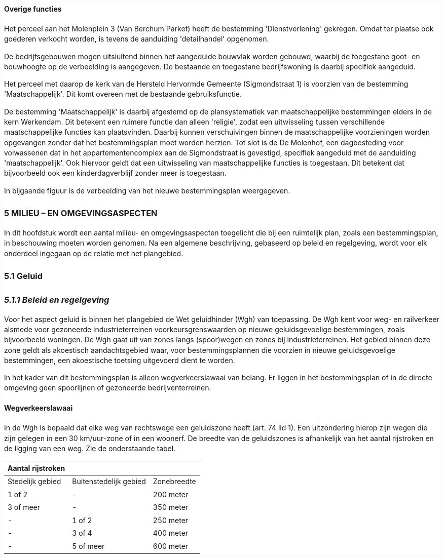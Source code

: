 #### Overige functies

Het perceel aan het Molenplein 3 (Van Berchum Parket) heeft de bestemming 'Dienstverlening' gekregen. Omdat ter plaatse ook goederen verkocht worden, is tevens de aanduiding 'detailhandel' opgenomen.

De bedrijfsgebouwen mogen uitsluitend binnen het aangeduide bouwvlak worden gebouwd, waarbij de toegestane goot- en bouwhoogte op de verbeelding is aangegeven. De bestaande en toegestane bedrijfswoning is daarbij specifiek aangeduid.

Het perceel met daarop de kerk van de Hersteld Hervormde Gemeente (Sigmondstraat 1) is voorzien van de bestemming 'Maatschappelijk'. Dit komt overeen met de bestaande gebruiksfunctie.

De bestemming 'Maatschappelijk' is daarbij afgestemd op de plansystematiek van maatschappelijke bestemmingen elders in de kern Werkendam. Dit betekent een ruimere functie dan alleen 'religie', zodat een uitwisseling tussen verschillende maatschappelijke functies kan plaatsvinden. Daarbij kunnen verschuivingen binnen de maatschappelijke voorzieningen worden opgevangen zonder dat het bestemmingsplan moet worden herzien. Tot slot is de De Molenhof, een dagbesteding voor volwassenen dat in het appartementencomplex aan de Sigmondstraat is gevestigd, specifiek aangeduid met de aanduiding 'maatschappelijk'. Ook hiervoor geldt dat een uitwisseling van maatschappelijke functies is toegestaan. Dit betekent dat bijvoorbeeld ook een kinderdagverblijf zonder meer is toegestaan.

In bijgaande figuur is de verbeelding van het nieuwe bestemmingsplan weergegeven.

### <span id="page-34-0"></span>**5 MILIEU – EN OMGEVINGSASPECTEN**

In dit hoofdstuk wordt een aantal milieu- en omgevingsaspecten toegelicht die bij een ruimtelijk plan, zoals een bestemmingsplan, in beschouwing moeten worden genomen. Na een algemene beschrijving, gebaseerd op beleid en regelgeving, wordt voor elk onderdeel ingegaan op de relatie met het plangebied.

### <span id="page-34-1"></span>**5.1 Geluid**

### *5.1.1 Beleid en regelgeving*

Voor het aspect geluid is binnen het plangebied de Wet geluidhinder (Wgh) van toepassing. De Wgh kent voor weg- en railverkeer alsmede voor gezoneerde industrieterreinen voorkeursgrenswaarden op nieuwe geluidsgevoelige bestemmingen, zoals bijvoorbeeld woningen. De Wgh gaat uit van zones langs (spoor)wegen en zones bij industrieterreinen. Het gebied binnen deze zone geldt als akoestisch aandachtsgebied waar, voor bestemmingsplannen die voorzien in nieuwe geluidsgevoelige bestemmingen, een akoestische toetsing uitgevoerd dient te worden.

In het kader van dit bestemmingsplan is alleen wegverkeerslawaai van belang. Er liggen in het bestemmingsplan of in de directe omgeving geen spoorlijnen of gezoneerde bedrijventerreinen.

#### Wegverkeerslawaai

In de Wgh is bepaald dat elke weg van rechtswege een geluidszone heeft (art. 74 lid 1). Een uitzondering hierop zijn wegen die zijn gelegen in een 30 km/uur-zone of in een woonerf. De breedte van de geluidszones is afhankelijk van het aantal rijstroken en de ligging van een weg. Zie de onderstaande tabel.

| Aantal rijstroken |                        |             |
|-------------------|------------------------|-------------|
| Stedelijk gebied  | Buitenstedelijk gebied | Zonebreedte |
| 1 of 2            | -                      | 200 meter   |
| 3 of meer         | -                      | 350 meter   |
| -                 | 1 of 2                 | 250 meter   |
| -                 | 3 of 4                 | 400 meter   |
| -                 | 5 of meer              | 600 meter   |
